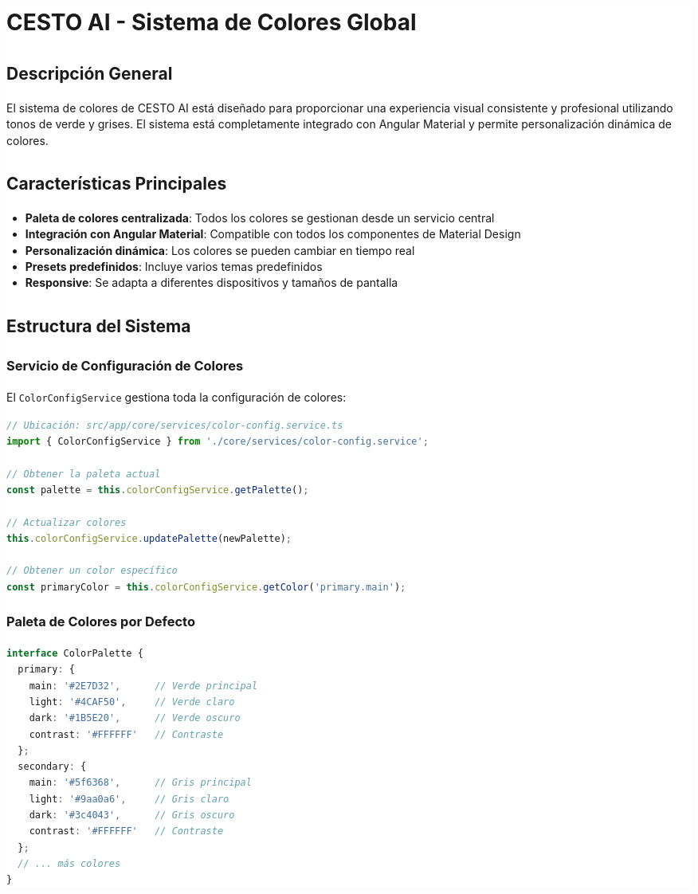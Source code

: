 # CESTO AI - Sistema de Colores Global

## Descripción General

El sistema de colores de CESTO AI está diseñado para proporcionar una experiencia visual consistente y profesional utilizando tonos de verde y grises. El sistema está completamente integrado con Angular Material y permite personalización dinámica de colores.

## Características Principales

- **Paleta de colores centralizada**: Todos los colores se gestionan desde un servicio central
- **Integración con Angular Material**: Compatible con todos los componentes de Material Design
- **Personalización dinámica**: Los colores se pueden cambiar en tiempo real
- **Presets predefinidos**: Incluye varios temas predefinidos
- **Responsive**: Se adapta a diferentes dispositivos y tamaños de pantalla

## Estructura del Sistema

### Servicio de Configuración de Colores

El `ColorConfigService` gestiona toda la configuración de colores:

```typescript
// Ubicación: src/app/core/services/color-config.service.ts
import { ColorConfigService } from './core/services/color-config.service';

// Obtener la paleta actual
const palette = this.colorConfigService.getPalette();

// Actualizar colores
this.colorConfigService.updatePalette(newPalette);

// Obtener un color específico
const primaryColor = this.colorConfigService.getColor('primary.main');
```

### Paleta de Colores por Defecto

```typescript
interface ColorPalette {
  primary: {
    main: '#2E7D32',      // Verde principal
    light: '#4CAF50',     // Verde claro
    dark: '#1B5E20',      // Verde oscuro
    contrast: '#FFFFFF'   // Contraste
  };
  secondary: {
    main: '#5f6368',      // Gris principal
    light: '#9aa0a6',     // Gris claro
    dark: '#3c4043',      // Gris oscuro
    contrast: '#FFFFFF'   // Contraste
  };
  // ... más colores
}
```
